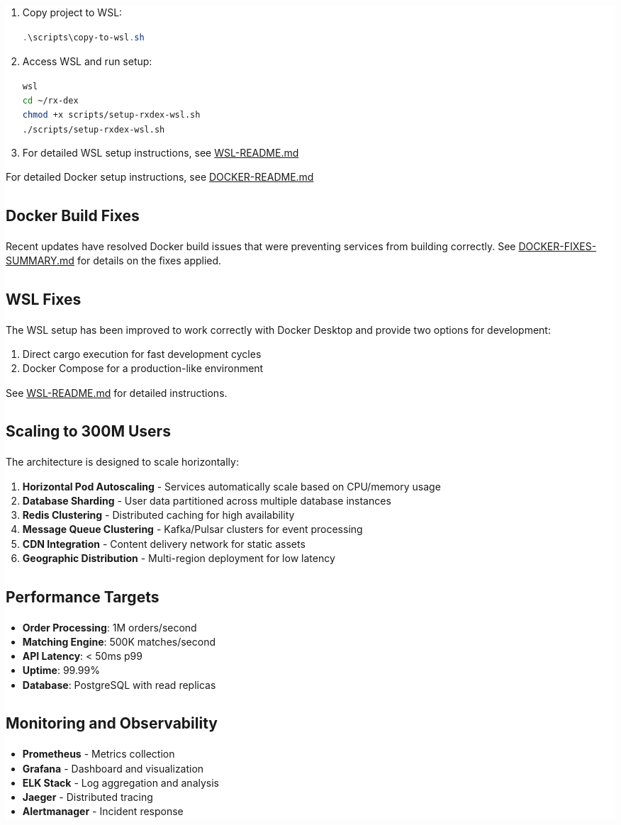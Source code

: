 1. Copy project to WSL:
   ```powershell
   .\scripts\copy-to-wsl.sh
   ```

2. Access WSL and run setup:
   ```bash
   wsl
   cd ~/rx-dex
   chmod +x scripts/setup-rxdex-wsl.sh
   ./scripts/setup-rxdex-wsl.sh
   ```

3. For detailed WSL setup instructions, see [WSL-README.md](WSL-README.md)

For detailed Docker setup instructions, see [DOCKER-README.md](DOCKER-README.md)

## Docker Build Fixes

Recent updates have resolved Docker build issues that were preventing services from building correctly. See [DOCKER-FIXES-SUMMARY.md](DOCKER-FIXES-SUMMARY.md) for details on the fixes applied.

## WSL Fixes

The WSL setup has been improved to work correctly with Docker Desktop and provide two options for development:
1. Direct cargo execution for fast development cycles
2. Docker Compose for a production-like environment

See [WSL-README.md](WSL-README.md) for detailed instructions.

## Scaling to 300M Users

The architecture is designed to scale horizontally:

1. **Horizontal Pod Autoscaling** - Services automatically scale based on CPU/memory usage
2. **Database Sharding** - User data partitioned across multiple database instances
3. **Redis Clustering** - Distributed caching for high availability
4. **Message Queue Clustering** - Kafka/Pulsar clusters for event processing
5. **CDN Integration** - Content delivery network for static assets
6. **Geographic Distribution** - Multi-region deployment for low latency

## Performance Targets

- **Order Processing**: 1M orders/second
- **Matching Engine**: 500K matches/second
- **API Latency**: < 50ms p99
- **Uptime**: 99.99%
- **Database**: PostgreSQL with read replicas

## Monitoring and Observability

- **Prometheus** - Metrics collection
- **Grafana** - Dashboard and visualization
- **ELK Stack** - Log aggregation and analysis
- **Jaeger** - Distributed tracing
- **Alertmanager** - Incident response
